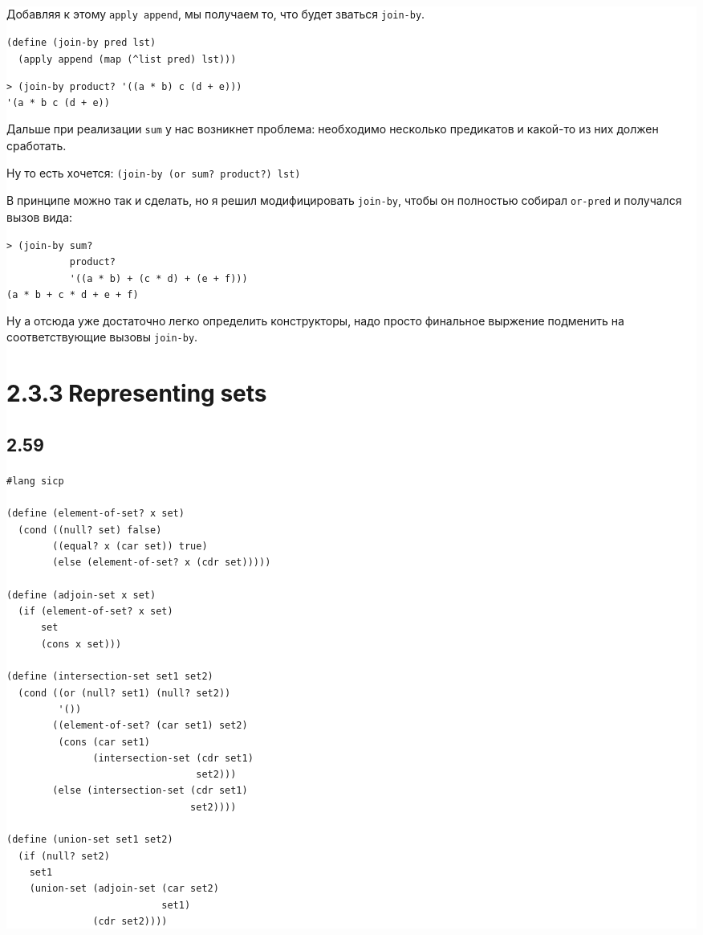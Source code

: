 Добавляя к этому ```apply append```, мы получаем то, что будет зваться ```join-by```.

```racket
(define (join-by pred lst)
  (apply append (map (^list pred) lst)))
```

```
> (join-by product? '((a * b) c (d + e)))
'(a * b c (d + e))
```

Дальше при реализации ```sum``` у нас возникнет проблема: необходимо несколько предикатов и какой-то из них должен сработать. 

Ну то есть хочется:
```(join-by (or sum? product?) lst)```

В принципе можно так и сделать, но я решил модифицировать ```join-by```, чтобы он полностью собирал ```or-pred``` и получался вызов вида:

```
> (join-by sum? 
           product?
           '((a * b) + (c * d) + (e + f)))
(a * b + c * d + e + f)
```

Ну а отсюда уже достаточно легко определить конструкторы, надо просто финальное выржение подменить на соответствующие вызовы ```join-by```.

# 2.3.3 Representing sets

## 2.59

```racket
#lang sicp

(define (element-of-set? x set)
  (cond ((null? set) false)
        ((equal? x (car set)) true)
        (else (element-of-set? x (cdr set)))))

(define (adjoin-set x set)
  (if (element-of-set? x set)
      set
      (cons x set)))

(define (intersection-set set1 set2)
  (cond ((or (null? set1) (null? set2))
         '())
        ((element-of-set? (car set1) set2)
         (cons (car set1)
               (intersection-set (cdr set1)
                                 set2)))
        (else (intersection-set (cdr set1)
                                set2))))

(define (union-set set1 set2)
  (if (null? set2)
    set1
    (union-set (adjoin-set (car set2)
                           set1)
               (cdr set2))))
```
